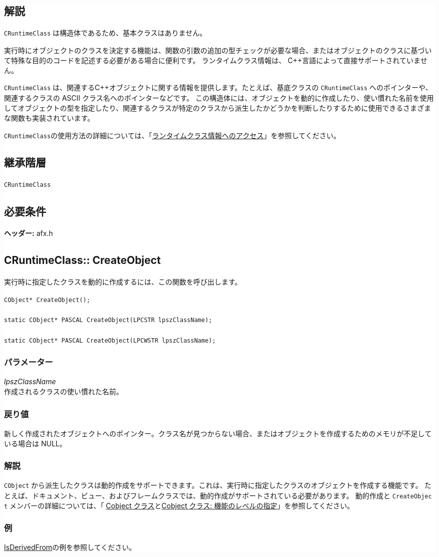 ## <a name="remarks"></a>解説

`CRuntimeClass` は構造体であるため、基本クラスはありません。

実行時にオブジェクトのクラスを決定する機能は、関数の引数の追加の型チェックが必要な場合、またはオブジェクトのクラスに基づいて特殊な目的のコードを記述する必要がある場合に便利です。 ランタイムクラス情報は、 C++言語によって直接サポートされていません。

`CRuntimeClass` は、関連するC++オブジェクトに関する情報を提供します。たとえば、基底クラスの `CRuntimeClass` へのポインターや、関連するクラスの ASCII クラス名へのポインターなどです。 この構造体には、オブジェクトを動的に作成したり、使い慣れた名前を使用してオブジェクトの型を指定したり、関連するクラスが特定のクラスから派生したかどうかを判断したりするために使用できるさまざまな関数も実装されています。

`CRuntimeClass`の使用方法の詳細については、「[ランタイムクラス情報へのアクセス](../../mfc/accessing-run-time-class-information.md)」を参照してください。

## <a name="inheritance-hierarchy"></a>継承階層

`CRuntimeClass`

## <a name="requirements"></a>必要条件

**ヘッダー:** afx.h

##  <a name="createobject"></a>CRuntimeClass:: CreateObject

実行時に指定したクラスを動的に作成するには、この関数を呼び出します。

```
CObject* CreateObject();

static CObject* PASCAL CreateObject(LPCSTR lpszClassName);

static CObject* PASCAL CreateObject(LPCWSTR lpszClassName);
```

### <a name="parameters"></a>パラメーター

*lpszClassName*<br/>
作成されるクラスの使い慣れた名前。

### <a name="return-value"></a>戻り値

新しく作成されたオブジェクトへのポインター。クラス名が見つからない場合、またはオブジェクトを作成するためのメモリが不足している場合は NULL。

### <a name="remarks"></a>解説

`CObject` から派生したクラスは動的作成をサポートできます。これは、実行時に指定したクラスのオブジェクトを作成する機能です。 たとえば、ドキュメント、ビュー、およびフレームクラスでは、動的作成がサポートされている必要があります。 動的作成と `CreateObject` メンバーの詳細については、「 [Cobject クラス](../../mfc/using-cobject.md)と[Cobject クラス: 機能のレベルの指定](../../mfc/specifying-levels-of-functionality.md)」を参照してください。

### <a name="example"></a>例

  [IsDerivedFrom](#isderivedfrom)の例を参照してください。
